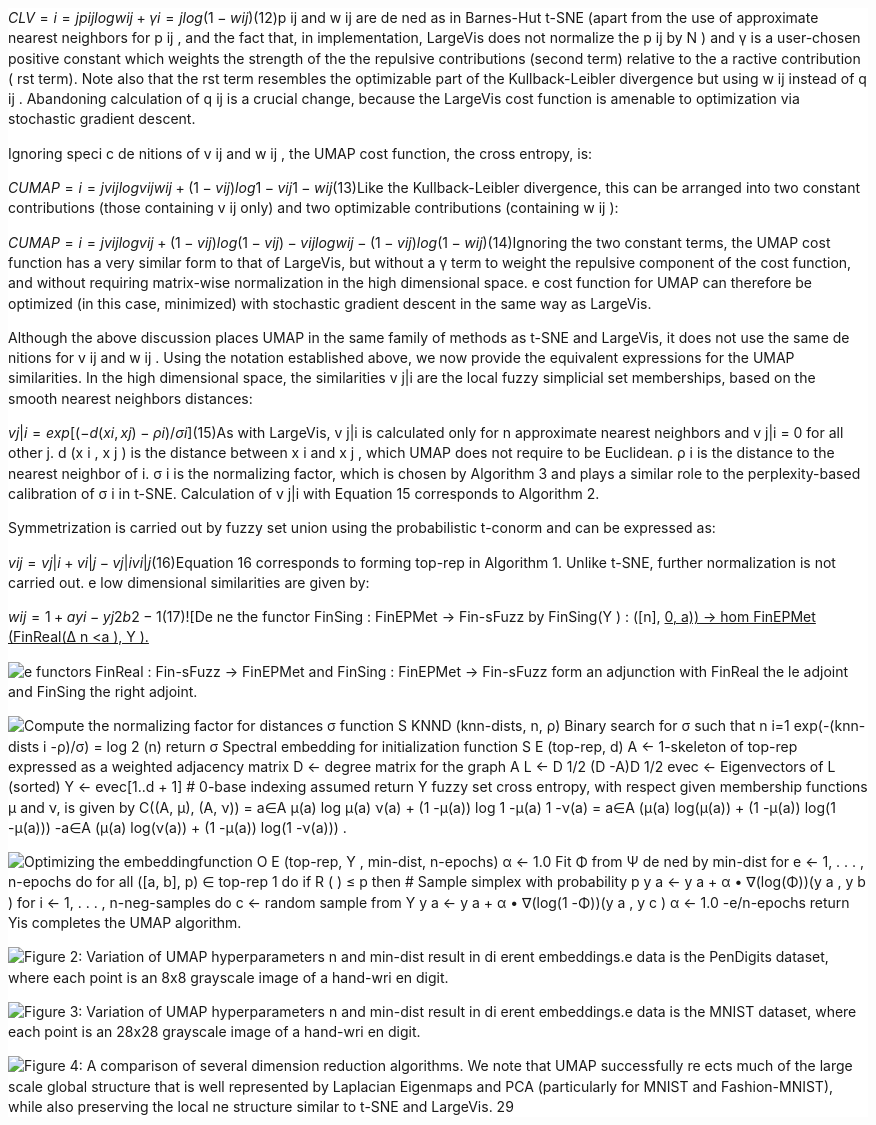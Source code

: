 $C LV = i =j p ij log w ij + γ i =j log (1 -w ij )(12)$p ij and w ij are de ned as in Barnes-Hut t-SNE (apart from the use of approximate nearest neighbors for p ij , and the fact that, in implementation, LargeVis does not normalize the p ij by N ) and γ is a user-chosen positive constant which weights the strength of the the repulsive contributions (second term) relative to the a ractive contribution ( rst term). Note also that the rst term resembles the optimizable part of the Kullback-Leibler divergence but using w ij instead of q ij . Abandoning calculation of q ij is a crucial change, because the LargeVis cost function is amenable to optimization via stochastic gradient descent.

Ignoring speci c de nitions of v ij and w ij , the UMAP cost function, the cross entropy, is:

$C U M AP = i =j v ij log v ij w ij + (1 -v ij ) log 1 -v ij 1 -w ij(13)$Like the Kullback-Leibler divergence, this can be arranged into two constant contributions (those containing v ij only) and two optimizable contributions (containing w ij ):

$C U M AP = i =j v ij log v ij + (1 -v ij ) log (1 -v ij ) -v ij log w ij -(1 -v ij ) log (1 -w ij )(14)$Ignoring the two constant terms, the UMAP cost function has a very similar form to that of LargeVis, but without a γ term to weight the repulsive component of the cost function, and without requiring matrix-wise normalization in the high dimensional space. e cost function for UMAP can therefore be optimized (in this case, minimized) with stochastic gradient descent in the same way as LargeVis.

Although the above discussion places UMAP in the same family of methods as t-SNE and LargeVis, it does not use the same de nitions for v ij and w ij . Using the notation established above, we now provide the equivalent expressions for the UMAP similarities. In the high dimensional space, the similarities v j|i are the local fuzzy simplicial set memberships, based on the smooth nearest neighbors distances:

$v j|i = exp[(-d (x i , x j ) -ρ i )/σ i ](15)$As with LargeVis, v j|i is calculated only for n approximate nearest neighbors and v j|i = 0 for all other j. d (x i , x j ) is the distance between x i and x j , which UMAP does not require to be Euclidean. ρ i is the distance to the nearest neighbor of i. σ i is the normalizing factor, which is chosen by Algorithm 3 and plays a similar role to the perplexity-based calibration of σ i in t-SNE. Calculation of v j|i with Equation 15 corresponds to Algorithm 2.

Symmetrization is carried out by fuzzy set union using the probabilistic t-conorm and can be expressed as:

$v ij = v j|i + v i|j -v j|i v i|j(16)$Equation 16 corresponds to forming top-rep in Algorithm 1. Unlike t-SNE, further normalization is not carried out. e low dimensional similarities are given by: 

$w ij = 1 + a y i -y j 2b 2 -1(17)$![De ne the functor FinSing : FinEPMet → Fin-sFuzz by FinSing(Y ) : ([n], [0, a)) → hom FinEPMet (FinReal(∆ n <a ), Y ).]()

![e functors FinReal : Fin-sFuzz → FinEPMet and FinSing : FinEPMet → Fin-sFuzz form an adjunction with FinReal the le adjoint and FinSing the right adjoint.]()

![Compute the normalizing factor for distances σ function S KNND (knn-dists, n, ρ) Binary search for σ such that n i=1 exp(-(knn-dists i -ρ)/σ) = log 2 (n) return σ Spectral embedding for initialization function S E (top-rep, d) A ← 1-skeleton of top-rep expressed as a weighted adjacency matrix D ← degree matrix for the graph A L ← D 1/2 (D -A)D 1/2 evec ← Eigenvectors of L (sorted) Y ← evec[1..d + 1] # 0-base indexing assumed return Y fuzzy set cross entropy, with respect given membership functions µ and ν, is given by C((A, µ), (A, ν)) = a∈A µ(a) log µ(a) ν(a) + (1 -µ(a)) log 1 -µ(a) 1 -ν(a) = a∈A (µ(a) log(µ(a)) + (1 -µ(a)) log(1 -µ(a))) -a∈A (µ(a) log(ν(a)) + (1 -µ(a)) log(1 -ν(a))) .]()

![Optimizing the embeddingfunction O E (top-rep, Y , min-dist, n-epochs) α ← 1.0 Fit Φ from Ψ de ned by min-dist for e ← 1, . . . , n-epochs do for all ([a, b], p) ∈ top-rep 1 do if R ( ) ≤ p then # Sample simplex with probability p y a ← y a + α • ∇(log(Φ))(y a , y b ) for i ← 1, . . . , n-neg-samples do c ← random sample from Y y a ← y a + α • ∇(log(1 -Φ))(y a , y c ) α ← 1.0 -e/n-epochs return Yis completes the UMAP algorithm.]()

![Figure 2: Variation of UMAP hyperparameters n and min-dist result in di erent embeddings.e data is the PenDigits dataset, where each point is an 8x8 grayscale image of a hand-wri en digit.]()

![Figure 3: Variation of UMAP hyperparameters n and min-dist result in di erent embeddings.e data is the MNIST dataset, where each point is an 28x28 grayscale image of a hand-wri en digit.]()

![Figure 4: A comparison of several dimension reduction algorithms. We note that UMAP successfully re ects much of the large scale global structure that is well represented by Laplacian Eigenmaps and PCA (particularly for MNIST and Fashion-MNIST), while also preserving the local ne structure similar to t-SNE and LargeVis. 29]()
